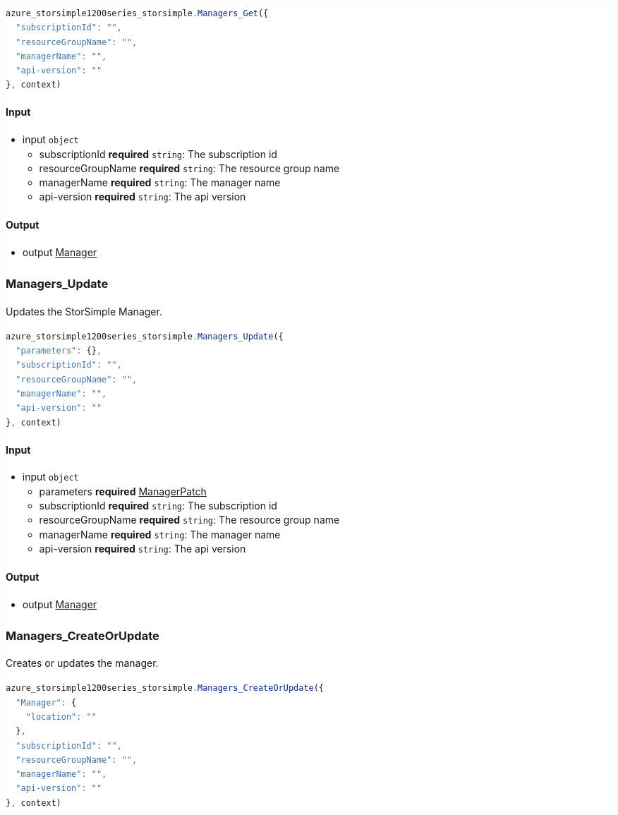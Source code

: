 
```js
azure_storsimple1200series_storsimple.Managers_Get({
  "subscriptionId": "",
  "resourceGroupName": "",
  "managerName": "",
  "api-version": ""
}, context)
```

#### Input
* input `object`
  * subscriptionId **required** `string`: The subscription id
  * resourceGroupName **required** `string`: The resource group name
  * managerName **required** `string`: The manager name
  * api-version **required** `string`: The api version

#### Output
* output [Manager](#manager)

### Managers_Update
Updates the StorSimple Manager.


```js
azure_storsimple1200series_storsimple.Managers_Update({
  "parameters": {},
  "subscriptionId": "",
  "resourceGroupName": "",
  "managerName": "",
  "api-version": ""
}, context)
```

#### Input
* input `object`
  * parameters **required** [ManagerPatch](#managerpatch)
  * subscriptionId **required** `string`: The subscription id
  * resourceGroupName **required** `string`: The resource group name
  * managerName **required** `string`: The manager name
  * api-version **required** `string`: The api version

#### Output
* output [Manager](#manager)

### Managers_CreateOrUpdate
Creates or updates the manager.


```js
azure_storsimple1200series_storsimple.Managers_CreateOrUpdate({
  "Manager": {
    "location": ""
  },
  "subscriptionId": "",
  "resourceGroupName": "",
  "managerName": "",
  "api-version": ""
}, context)
```

